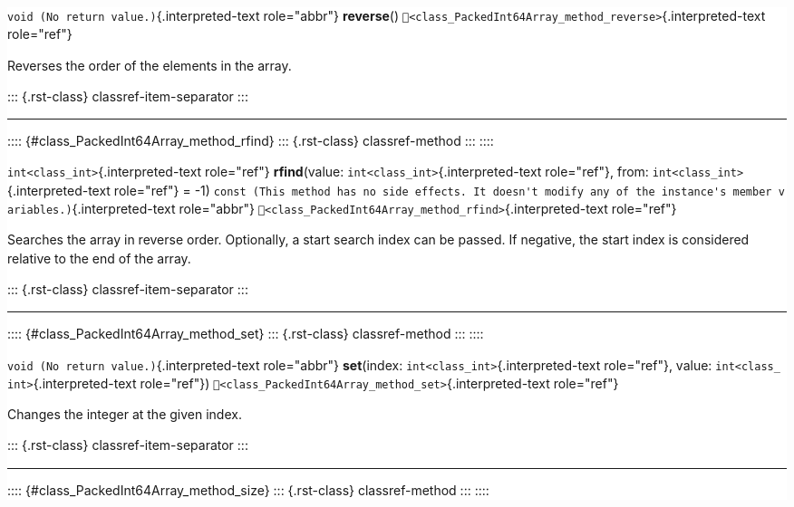 `void (No return value.)`{.interpreted-text role="abbr"} **reverse**()
`🔗<class_PackedInt64Array_method_reverse>`{.interpreted-text
role="ref"}

Reverses the order of the elements in the array.

::: {.rst-class}
classref-item-separator
:::

------------------------------------------------------------------------

:::: {#class_PackedInt64Array_method_rfind}
::: {.rst-class}
classref-method
:::
::::

`int<class_int>`{.interpreted-text role="ref"} **rfind**(value:
`int<class_int>`{.interpreted-text role="ref"}, from:
`int<class_int>`{.interpreted-text role="ref"} = -1)
`const (This method has no side effects. It doesn't modify any of the instance's member variables.)`{.interpreted-text
role="abbr"} `🔗<class_PackedInt64Array_method_rfind>`{.interpreted-text
role="ref"}

Searches the array in reverse order. Optionally, a start search index
can be passed. If negative, the start index is considered relative to
the end of the array.

::: {.rst-class}
classref-item-separator
:::

------------------------------------------------------------------------

:::: {#class_PackedInt64Array_method_set}
::: {.rst-class}
classref-method
:::
::::

`void (No return value.)`{.interpreted-text role="abbr"} **set**(index:
`int<class_int>`{.interpreted-text role="ref"}, value:
`int<class_int>`{.interpreted-text role="ref"})
`🔗<class_PackedInt64Array_method_set>`{.interpreted-text role="ref"}

Changes the integer at the given index.

::: {.rst-class}
classref-item-separator
:::

------------------------------------------------------------------------

:::: {#class_PackedInt64Array_method_size}
::: {.rst-class}
classref-method
:::
::::
